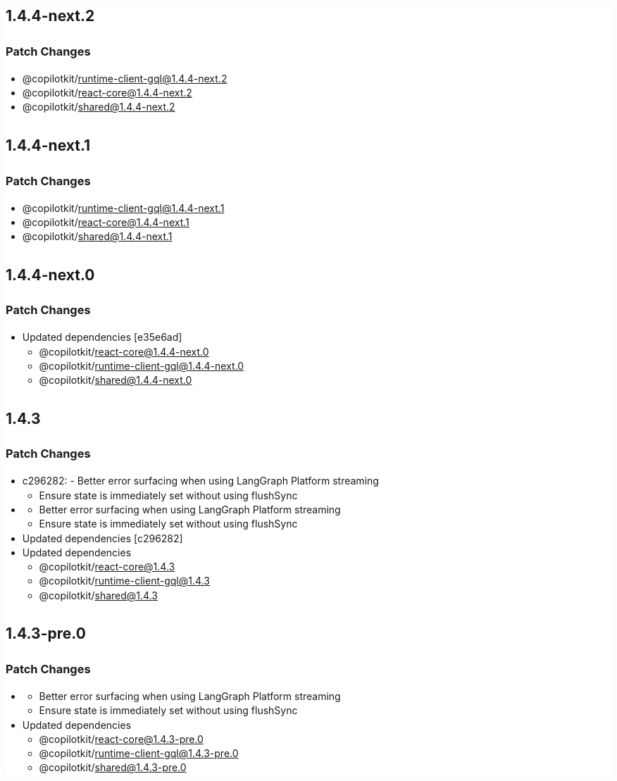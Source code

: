 ## 1.4.4-next.2

### Patch Changes

- @copilotkit/runtime-client-gql@1.4.4-next.2
- @copilotkit/react-core@1.4.4-next.2
- @copilotkit/shared@1.4.4-next.2

## 1.4.4-next.1

### Patch Changes

- @copilotkit/runtime-client-gql@1.4.4-next.1
- @copilotkit/react-core@1.4.4-next.1
- @copilotkit/shared@1.4.4-next.1

## 1.4.4-next.0

### Patch Changes

- Updated dependencies [e35e6ad]
  - @copilotkit/react-core@1.4.4-next.0
  - @copilotkit/runtime-client-gql@1.4.4-next.0
  - @copilotkit/shared@1.4.4-next.0

## 1.4.3

### Patch Changes

- c296282: - Better error surfacing when using LangGraph Platform streaming
  - Ensure state is immediately set without using flushSync
- - Better error surfacing when using LangGraph Platform streaming
  - Ensure state is immediately set without using flushSync
- Updated dependencies [c296282]
- Updated dependencies
  - @copilotkit/react-core@1.4.3
  - @copilotkit/runtime-client-gql@1.4.3
  - @copilotkit/shared@1.4.3

## 1.4.3-pre.0

### Patch Changes

- - Better error surfacing when using LangGraph Platform streaming
  - Ensure state is immediately set without using flushSync
- Updated dependencies
  - @copilotkit/react-core@1.4.3-pre.0
  - @copilotkit/runtime-client-gql@1.4.3-pre.0
  - @copilotkit/shared@1.4.3-pre.0
